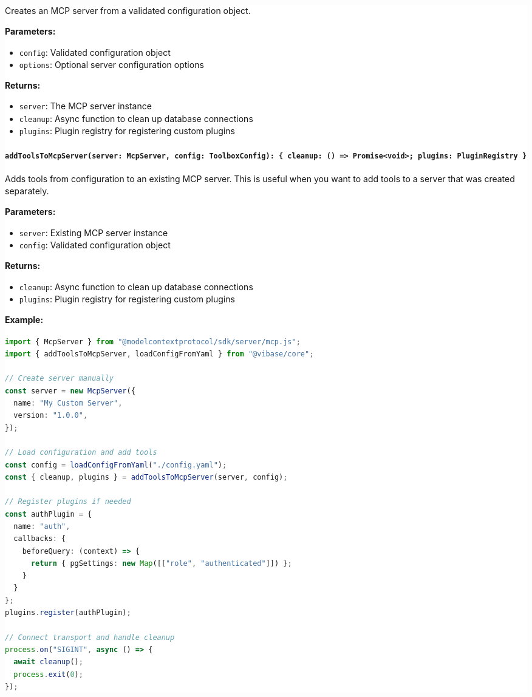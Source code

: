 Creates an MCP server from a validated configuration object.

**Parameters:**

- `config`: Validated configuration object
- `options`: Optional server configuration options

**Returns:**

- `server`: The MCP server instance
- `cleanup`: Async function to clean up database connections
- `plugins`: Plugin registry for registering custom plugins

#### `addToolsToMcpServer(server: McpServer, config: ToolboxConfig): { cleanup: () => Promise<void>; plugins: PluginRegistry }`

Adds tools from configuration to an existing MCP server. This is useful when you want to add tools to a server that was created separately.

**Parameters:**

- `server`: Existing MCP server instance
- `config`: Validated configuration object

**Returns:**

- `cleanup`: Async function to clean up database connections
- `plugins`: Plugin registry for registering custom plugins

**Example:**

```typescript
import { McpServer } from "@modelcontextprotocol/sdk/server/mcp.js";
import { addToolsToMcpServer, loadConfigFromYaml } from "@vibase/core";

// Create server manually
const server = new McpServer({
  name: "My Custom Server",
  version: "1.0.0",
});

// Load configuration and add tools
const config = loadConfigFromYaml("./config.yaml");
const { cleanup, plugins } = addToolsToMcpServer(server, config);

// Register plugins if needed
const authPlugin = {
  name: "auth",
  callbacks: {
    beforeQuery: (context) => {
      return { pgSettings: new Map([["role", "authenticated"]]) };
    }
  }
};
plugins.register(authPlugin);

// Connect transport and handle cleanup
process.on("SIGINT", async () => {
  await cleanup();
  process.exit(0);
});
```
